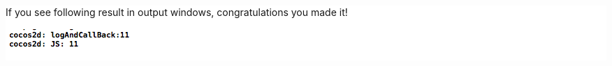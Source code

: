 If you see following result in output windows, congratulations you made it!


![logInfo](res/logInfo.png)